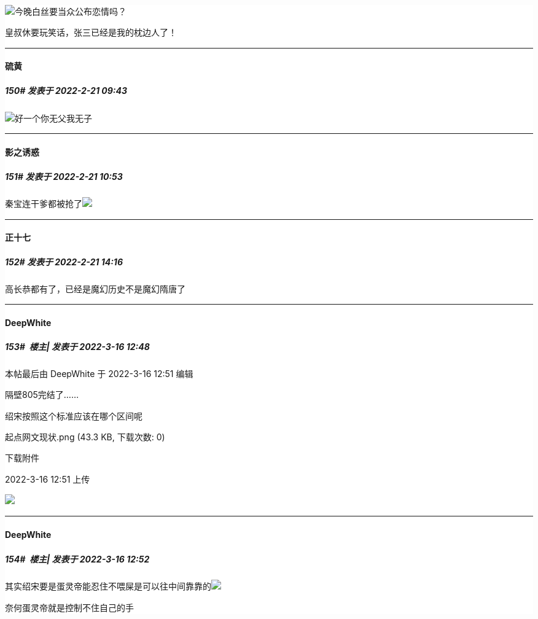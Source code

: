 <img src="https://static.saraba1st.com/image/smiley/face2017/050.png" referrerpolicy="no-referrer">今晚白丝要当众公布恋情吗？

皇叔休要玩笑话，张三已经是我的枕边人了！

*****

####  硫黄  
##### 150#       发表于 2022-2-21 09:43

<img src="https://static.saraba1st.com/image/smiley/face2017/067.png" referrerpolicy="no-referrer">好一个你无父我无子

*****

####  影之诱惑  
##### 151#       发表于 2022-2-21 10:53

秦宝连干爹都被抢了<img src="https://static.saraba1st.com/image/smiley/face2017/138.png" referrerpolicy="no-referrer">

*****

####  正十七  
##### 152#       发表于 2022-2-21 14:16

高长恭都有了，已经是魔幻历史不是魔幻隋唐了

*****

####  DeepWhite  
##### 153#         楼主| 发表于 2022-3-16 12:48

 本帖最后由 DeepWhite 于 2022-3-16 12:51 编辑 

隔壁805完结了……

绍宋按照这个标准应该在哪个区间呢

起点网文现状.png
(43.3 KB, 下载次数: 0)

下载附件

2022-3-16 12:51 上传

<img src="https://img.saraba1st.com/forum/202203/16/125126ol38xyt48zgyooon.png" referrerpolicy="no-referrer">

*****

####  DeepWhite  
##### 154#         楼主| 发表于 2022-3-16 12:52

其实绍宋要是蛋灵帝能忍住不喂屎是可以往中间靠靠的<img src="https://static.saraba1st.com/image/smiley/face2017/067.png" referrerpolicy="no-referrer">

奈何蛋灵帝就是控制不住自己的手
